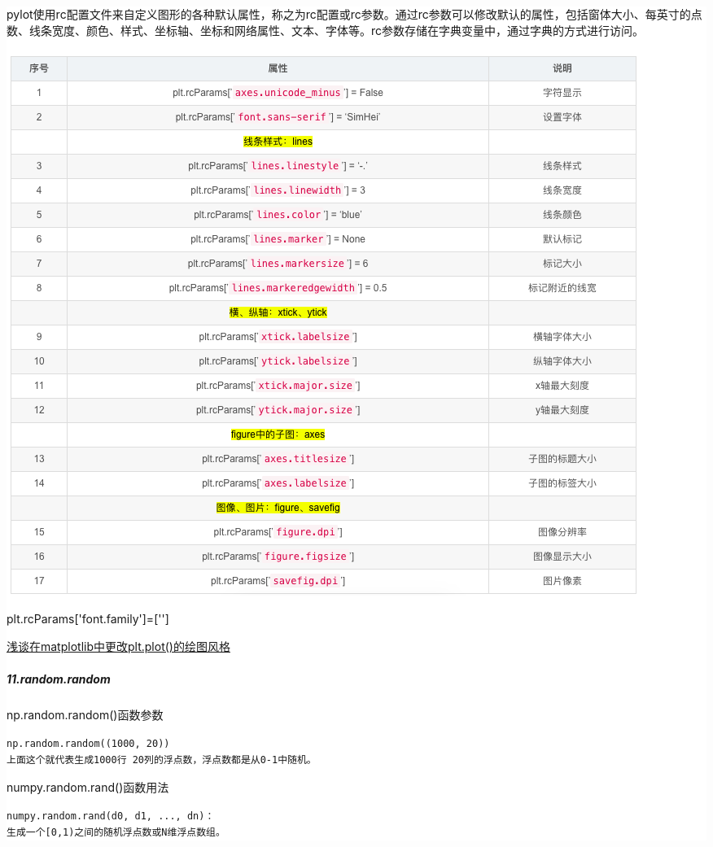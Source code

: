 pylot使用rc配置文件来自定义图形的各种默认属性，称之为rc配置或rc参数。通过rc参数可以修改默认的属性，包括窗体大小、每英寸的点数、线条宽度、颜色、样式、坐标轴、坐标和网络属性、文本、字体等。rc参数存储在字典变量中，通过字典的方式进行访问。

![image-20200312215132489](../images/image-20200312215132489.png)

plt.rcParams['font.family']=['']

[浅谈在matplotlib中更改plt.plot()的绘图风格](https://blog.csdn.net/qq_42505705/article/details/84962815)

##### 11.random.random

np.random.random()函数参数

```
np.random.random((1000, 20))
上面这个就代表生成1000行 20列的浮点数，浮点数都是从0-1中随机。
```

numpy.random.rand()函数用法

```
numpy.random.rand(d0, d1, ..., dn)：
生成一个[0,1)之间的随机浮点数或N维浮点数组。 
```

